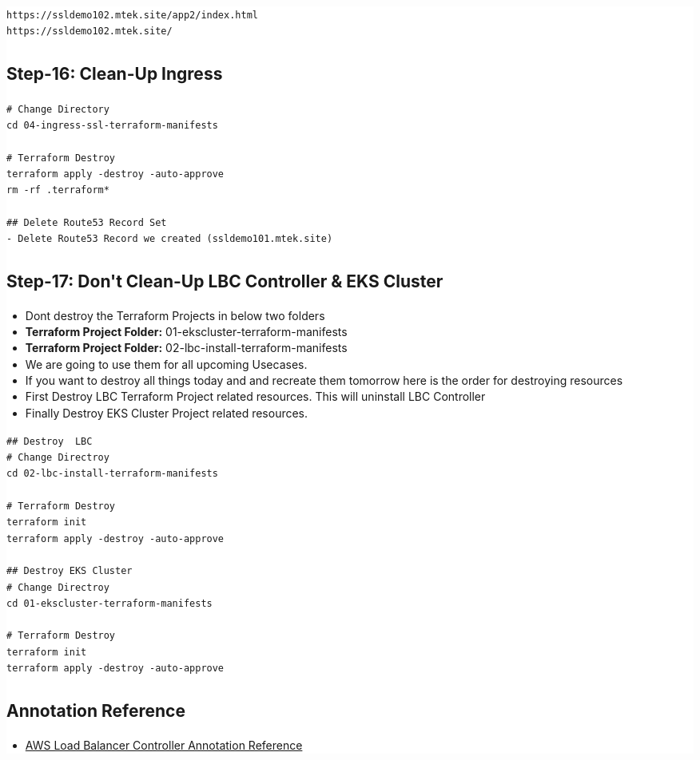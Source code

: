 ```t
https://ssldemo102.mtek.site/app2/index.html
https://ssldemo102.mtek.site/
```


## Step-16: Clean-Up Ingress
```t
# Change Directory 
cd 04-ingress-ssl-terraform-manifests

# Terraform Destroy
terraform apply -destroy -auto-approve
rm -rf .terraform*

## Delete Route53 Record Set
- Delete Route53 Record we created (ssldemo101.mtek.site)
```

## Step-17: Don't Clean-Up LBC Controller & EKS Cluster
- Dont destroy the Terraform Projects in below two folders
- **Terraform Project Folder:** 01-ekscluster-terraform-manifests
- **Terraform Project Folder:** 02-lbc-install-terraform-manifests
- We are going to use them for all upcoming Usecases.
- If you want to destroy all things today and and recreate them tomorrow here is the order for destroying resources
- First Destroy LBC Terraform Project related resources. This will uninstall LBC Controller
- Finally Destroy  EKS Cluster Project related resources. 
```t
## Destroy  LBC
# Change Directroy
cd 02-lbc-install-terraform-manifests

# Terraform Destroy
terraform init
terraform apply -destroy -auto-approve

## Destroy EKS Cluster
# Change Directroy
cd 01-ekscluster-terraform-manifests

# Terraform Destroy
terraform init
terraform apply -destroy -auto-approve
```


## Annotation Reference
- [AWS Load Balancer Controller Annotation Reference](https://kubernetes-sigs.github.io/aws-load-balancer-controller/v2.4/guide/ingress/annotations/)



